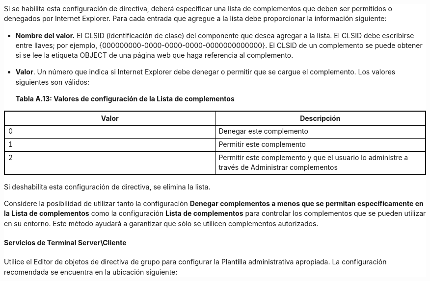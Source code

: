 Si se habilita esta configuración de directiva, deberá especificar una lista de complementos que deben ser permitidos o denegados por Internet Explorer. Para cada entrada que agregue a la lista debe proporcionar la información siguiente:
  
-   **Nombre del valor.** El CLSID (identificación de clase) del componente que desea agregar a la lista. El CLSID debe escribirse entre llaves; por ejemplo, {000000000-0000-0000-0000-0000000000000}. El CLSID de un complemento se puede obtener si se lee la etiqueta OBJECT de una página web que haga referencia al complemento.
  
-   **Valor**. Un número que indica si Internet Explorer debe denegar o permitir que se cargue el complemento. Los valores siguientes son válidos:
  
    **Tabla A.13: Valores de configuración de la Lista de complementos**

 
    <p> </p>
<table style="border:1px solid black;">
    <colgroup>
    <col width="50%" />
    <col width="50%" />
    </colgroup>
    <thead>
    <tr class="header">
    <th style="border:1px solid black;" >Valor</th>
    <th style="border:1px solid black;" >Descripción</th>
    </tr>
    </thead>
    <tbody>
    <tr class="odd">
    <td style="border:1px solid black;">0</td>
    <td style="border:1px solid black;">Denegar este complemento</td>
    </tr>
    <tr class="even">
    <td style="border:1px solid black;">1</td>
    <td style="border:1px solid black;">Permitir este complemento</td>
    </tr>
    <tr class="odd">
    <td style="border:1px solid black;">2</td>
    <td style="border:1px solid black;">Permitir este complemento y que el usuario lo administre a través de Administrar complementos</td>
    </tr>
    </tbody>
    </table>
  
Si deshabilita esta configuración de directiva, se elimina la lista.
  
Considere la posibilidad de utilizar tanto la configuración **Denegar complementos a menos que se permitan específicamente en la Lista de complementos** como la configuración **Lista de complementos** para controlar los complementos que se pueden utilizar en su entorno. Este método ayudará a garantizar que sólo se utilicen complementos autorizados.
  
#### Servicios de Terminal Server\\Cliente
  
Utilice el Editor de objetos de directiva de grupo para configurar la Plantilla administrativa apropiada. La configuración recomendada se encuentra en la ubicación siguiente:
  